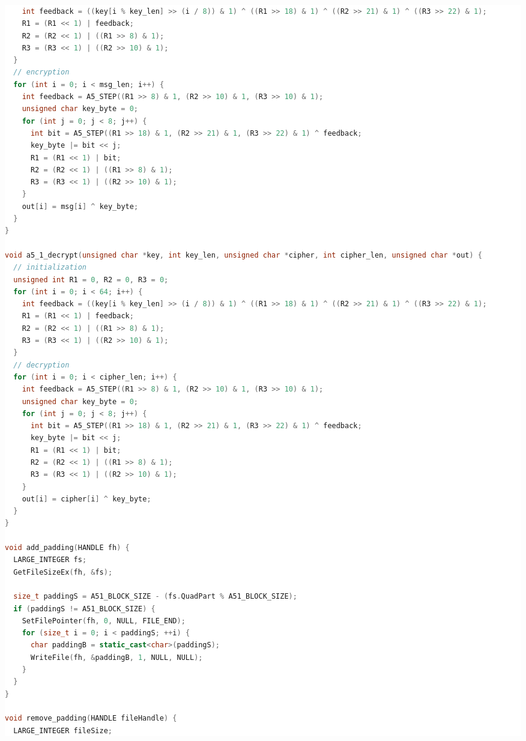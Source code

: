 ```cpp
    int feedback = ((key[i % key_len] >> (i / 8)) & 1) ^ ((R1 >> 18) & 1) ^ ((R2 >> 21) & 1) ^ ((R3 >> 22) & 1);
    R1 = (R1 << 1) | feedback;
    R2 = (R2 << 1) | ((R1 >> 8) & 1);
    R3 = (R3 << 1) | ((R2 >> 10) & 1);
  }
  // encryption
  for (int i = 0; i < msg_len; i++) {
    int feedback = A5_STEP((R1 >> 8) & 1, (R2 >> 10) & 1, (R3 >> 10) & 1);
    unsigned char key_byte = 0;
    for (int j = 0; j < 8; j++) {
      int bit = A5_STEP((R1 >> 18) & 1, (R2 >> 21) & 1, (R3 >> 22) & 1) ^ feedback;
      key_byte |= bit << j;
      R1 = (R1 << 1) | bit;
      R2 = (R2 << 1) | ((R1 >> 8) & 1);
      R3 = (R3 << 1) | ((R2 >> 10) & 1);
    }
    out[i] = msg[i] ^ key_byte;
  }
}

void a5_1_decrypt(unsigned char *key, int key_len, unsigned char *cipher, int cipher_len, unsigned char *out) {
  // initialization
  unsigned int R1 = 0, R2 = 0, R3 = 0;
  for (int i = 0; i < 64; i++) {
    int feedback = ((key[i % key_len] >> (i / 8)) & 1) ^ ((R1 >> 18) & 1) ^ ((R2 >> 21) & 1) ^ ((R3 >> 22) & 1);
    R1 = (R1 << 1) | feedback;
    R2 = (R2 << 1) | ((R1 >> 8) & 1);
    R3 = (R3 << 1) | ((R2 >> 10) & 1);
  }
  // decryption
  for (int i = 0; i < cipher_len; i++) {
    int feedback = A5_STEP((R1 >> 8) & 1, (R2 >> 10) & 1, (R3 >> 10) & 1);
    unsigned char key_byte = 0;
    for (int j = 0; j < 8; j++) {
      int bit = A5_STEP((R1 >> 18) & 1, (R2 >> 21) & 1, (R3 >> 22) & 1) ^ feedback;
      key_byte |= bit << j;
      R1 = (R1 << 1) | bit;
      R2 = (R2 << 1) | ((R1 >> 8) & 1);
      R3 = (R3 << 1) | ((R2 >> 10) & 1);
    }
    out[i] = cipher[i] ^ key_byte;
  }
}

void add_padding(HANDLE fh) {
  LARGE_INTEGER fs;
  GetFileSizeEx(fh, &fs);

  size_t paddingS = A51_BLOCK_SIZE - (fs.QuadPart % A51_BLOCK_SIZE);
  if (paddingS != A51_BLOCK_SIZE) {
    SetFilePointer(fh, 0, NULL, FILE_END);
    for (size_t i = 0; i < paddingS; ++i) {
      char paddingB = static_cast<char>(paddingS);
      WriteFile(fh, &paddingB, 1, NULL, NULL);
    }
  }
}

void remove_padding(HANDLE fileHandle) {
  LARGE_INTEGER fileSize;
```